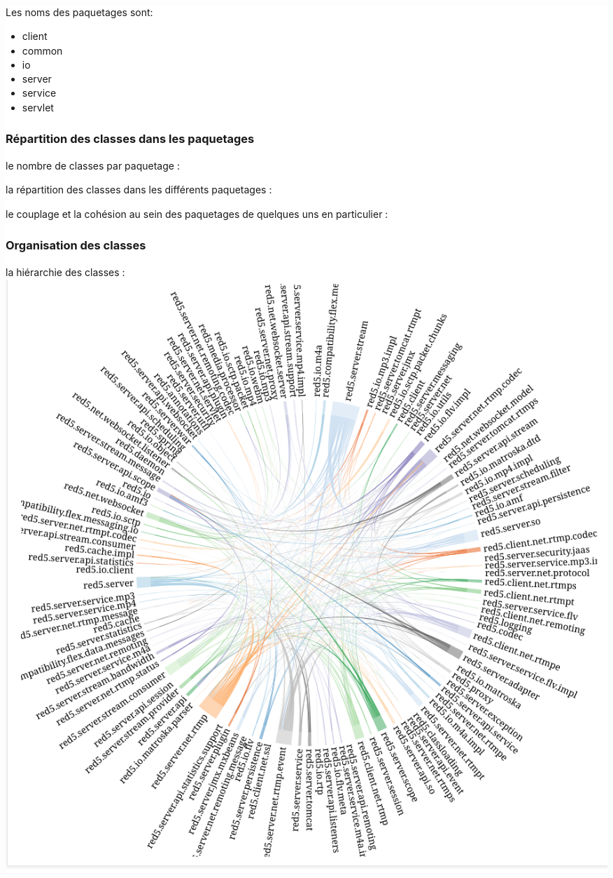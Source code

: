 Les noms des paquetages sont:

- client
- common
- io
- server
- service
- servlet

### Répartition des classes dans les paquetages

le nombre de classes par paquetage :

la répartition des classes dans les différents paquetages :

 le couplage et la cohésion au sein des paquetages de quelques uns en
particulier :

### Organisation des classes

la hiérarchie des classes :
![bl](./assets/package-dependencies.png)
